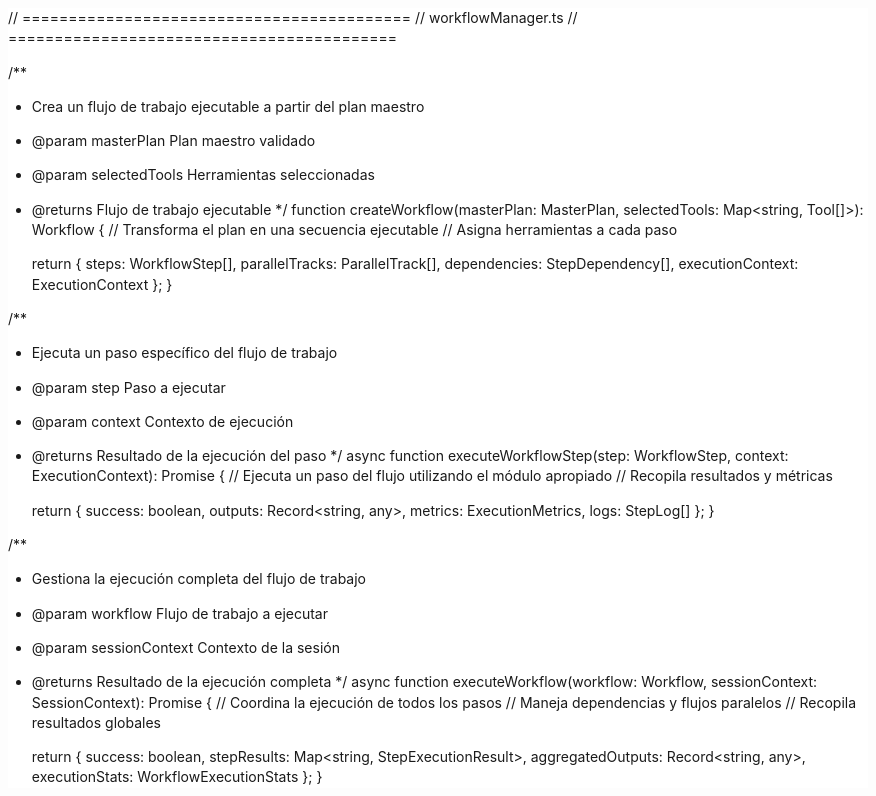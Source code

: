 // ==========================================
// workflowManager.ts
// ==========================================

/**
 * Crea un flujo de trabajo ejecutable a partir del plan maestro
 * @param masterPlan Plan maestro validado
 * @param selectedTools Herramientas seleccionadas
 * @returns Flujo de trabajo ejecutable
 */
function createWorkflow(masterPlan: MasterPlan, selectedTools: Map<string, Tool[]>): Workflow {
    // Transforma el plan en una secuencia ejecutable
    // Asigna herramientas a cada paso
    
    return {
        steps: WorkflowStep[],
        parallelTracks: ParallelTrack[],
        dependencies: StepDependency[],
        executionContext: ExecutionContext
    };
}

/**
 * Ejecuta un paso específico del flujo de trabajo
 * @param step Paso a ejecutar
 * @param context Contexto de ejecución
 * @returns Resultado de la ejecución del paso
 */
async function executeWorkflowStep(step: WorkflowStep, context: ExecutionContext): Promise<StepExecutionResult> {
    // Ejecuta un paso del flujo utilizando el módulo apropiado
    // Recopila resultados y métricas
    
    return {
        success: boolean,
        outputs: Record<string, any>,
        metrics: ExecutionMetrics,
        logs: StepLog[]
    };
}

/**
 * Gestiona la ejecución completa del flujo de trabajo
 * @param workflow Flujo de trabajo a ejecutar
 * @param sessionContext Contexto de la sesión
 * @returns Resultado de la ejecución completa
 */
async function executeWorkflow(workflow: Workflow, sessionContext: SessionContext): Promise<WorkflowExecutionResult> {
    // Coordina la ejecución de todos los pasos
    // Maneja dependencias y flujos paralelos
    // Recopila resultados globales
    
    return {
        success: boolean,
        stepResults: Map<string, StepExecutionResult>,
        aggregatedOutputs: Record<string, any>,
        executionStats: WorkflowExecutionStats
    };
}
